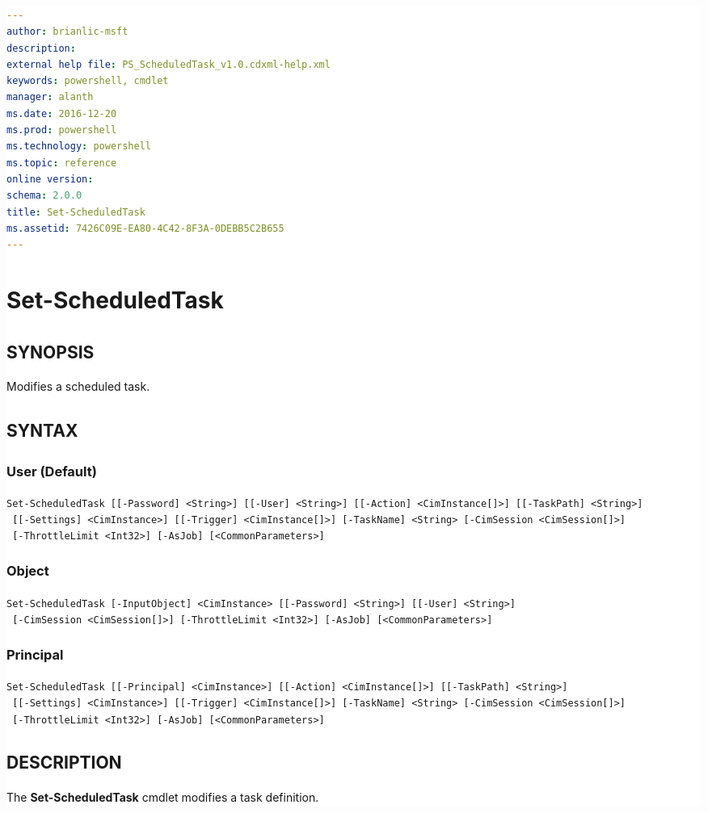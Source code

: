 ```yaml
---
author: brianlic-msft
description: 
external help file: PS_ScheduledTask_v1.0.cdxml-help.xml
keywords: powershell, cmdlet
manager: alanth
ms.date: 2016-12-20
ms.prod: powershell
ms.technology: powershell
ms.topic: reference
online version: 
schema: 2.0.0
title: Set-ScheduledTask
ms.assetid: 7426C09E-EA80-4C42-8F3A-0DEBB5C2B655
---
```


# Set-ScheduledTask

## SYNOPSIS
Modifies a scheduled task.

## SYNTAX

### User (Default)
```
Set-ScheduledTask [[-Password] <String>] [[-User] <String>] [[-Action] <CimInstance[]>] [[-TaskPath] <String>]
 [[-Settings] <CimInstance>] [[-Trigger] <CimInstance[]>] [-TaskName] <String> [-CimSession <CimSession[]>]
 [-ThrottleLimit <Int32>] [-AsJob] [<CommonParameters>]
```

### Object
```
Set-ScheduledTask [-InputObject] <CimInstance> [[-Password] <String>] [[-User] <String>]
 [-CimSession <CimSession[]>] [-ThrottleLimit <Int32>] [-AsJob] [<CommonParameters>]
```

### Principal
```
Set-ScheduledTask [[-Principal] <CimInstance>] [[-Action] <CimInstance[]>] [[-TaskPath] <String>]
 [[-Settings] <CimInstance>] [[-Trigger] <CimInstance[]>] [-TaskName] <String> [-CimSession <CimSession[]>]
 [-ThrottleLimit <Int32>] [-AsJob] [<CommonParameters>]
```

## DESCRIPTION
The **Set-ScheduledTask** cmdlet modifies a task definition.
